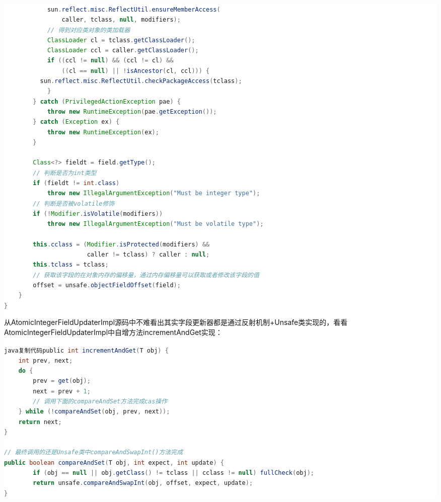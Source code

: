 ```java
            sun.reflect.misc.ReflectUtil.ensureMemberAccess(
                caller, tclass, null, modifiers);
            // 得到对应类对象的类加载器
            ClassLoader cl = tclass.getClassLoader();
            ClassLoader ccl = caller.getClassLoader();
            if ((ccl != null) && (ccl != cl) &&
                ((cl == null) || !isAncestor(cl, ccl))) {
          sun.reflect.misc.ReflectUtil.checkPackageAccess(tclass);
            }
        } catch (PrivilegedActionException pae) {
            throw new RuntimeException(pae.getException());
        } catch (Exception ex) {
            throw new RuntimeException(ex);
        }

        Class<?> fieldt = field.getType();
        // 判断是否为int类型
        if (fieldt != int.class)
            throw new IllegalArgumentException("Must be integer type");
        // 判断是否被volatile修饰
        if (!Modifier.isVolatile(modifiers))
            throw new IllegalArgumentException("Must be volatile type");

        this.cclass = (Modifier.isProtected(modifiers) &&
                       caller != tclass) ? caller : null;
        this.tclass = tclass;
        // 获取该字段的在对象内存的偏移量，通过内存偏移量可以获取或者修改该字段的值
        offset = unsafe.objectFieldOffset(field);
    }
}
```

从AtomicIntegerFieldUpdaterImpl源码中不难看出其实字段更新器都是通过反射机制+Unsafe类实现的，看看AtomicIntegerFieldUpdaterImpl中自增方法incrementAndGet实现：

```java
java复制代码public int incrementAndGet(T obj) {
    int prev, next;
    do {
        prev = get(obj);
        next = prev + 1;
        // 调用下面的compareAndSet方法完成cas操作
    } while (!compareAndSet(obj, prev, next));
    return next;
}

// 最终调用的还是Unsafe类中compareAndSwapInt()方法完成
public boolean compareAndSet(T obj, int expect, int update) {
        if (obj == null || obj.getClass() != tclass || cclass != null) fullCheck(obj);
        return unsafe.compareAndSwapInt(obj, offset, expect, update);
}
```
